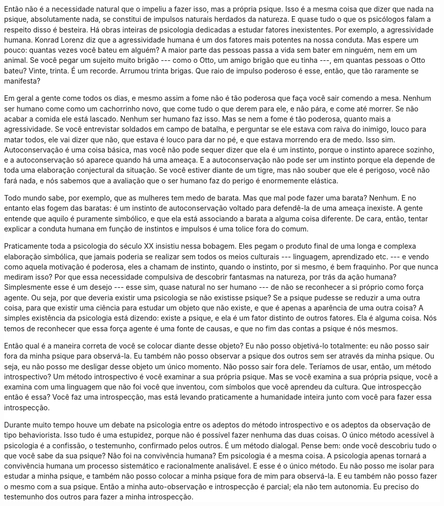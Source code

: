 Então não é a necessidade natural que o impeliu a fazer isso, mas a própria psique. Isso é a mesma coisa que dizer que nada na psique, absolutamente nada, se constitui de impulsos naturais herdados da natureza. E quase tudo o que os psicólogos falam a respeito disso é besteira. Há obras inteiras de psicologia dedicadas a estudar fatores inexistentes. Por exemplo, a agressividade humana. Konrad Lorenz diz que a agressividade humana é um dos fatores mais potentes na nossa conduta. Mas espere um pouco: quantas vezes você bateu em alguém? A maior parte das pessoas passa a vida sem bater em ninguém, nem em um animal. Se você pegar um sujeito muito brigão --- como o Otto, um amigo brigão que eu tinha ---, em quantas pessoas o Otto bateu? Vinte, trinta. É um recorde. Arrumou trinta brigas. Que raio de impulso poderoso é esse, então, que tão raramente se manifesta?

Em geral a gente come todos os dias, e mesmo assim a fome não é tão poderosa que faça você sair comendo a mesa. Nenhum ser humano come como um cachorrinho novo, que come tudo o que derem para ele, e não pára, e come até morrer. Se não acabar a comida ele está lascado. Nenhum ser humano faz isso. Mas se nem a fome é tão poderosa, quanto mais a agressividade. Se você entrevistar soldados em campo de batalha, e perguntar se ele estava com raiva do inimigo, louco para matar todos, ele vai dizer que não, que estava é louco para dar no pé, e que estava morrendo era de medo. Isso sim. Autoconservação é uma coisa básica, mas você não pode sequer dizer que ela é um instinto, porque o instinto aparece sozinho, e a autoconservação só aparece quando há uma ameaça. E a autoconservação não pode ser um instinto porque ela depende de toda uma elaboração conjectural da situação. Se você estiver diante de um tigre, mas não souber que ele é perigoso, você não fará nada, e nós sabemos que a avaliação que o ser humano faz do perigo é enormemente elástica.

Todo mundo sabe, por exemplo, que as mulheres tem medo de barata. Mas que mal pode fazer uma barata? Nenhum. E no entanto elas fogem das baratas: é um instinto de autoconservação voltado para defendê-la de uma ameaça inexiste. A gente entende que aquilo é puramente simbólico, e que ela está associando a barata a alguma coisa diferente. De cara, então, tentar explicar a conduta humana em função de instintos e impulsos é uma tolice fora do comum.

Praticamente toda a psicologia do século XX insistiu nessa bobagem. Eles pegam o produto final de uma longa e complexa elaboração simbólica, que jamais poderia se realizar sem todos os meios culturais --- linguagem, aprendizado etc. --- e vendo como aquela motivação é poderosa, eles a chamam de instinto, quando o instinto, por si mesmo, é bem fraquinho. Por que nunca mediram isso? Por que essa necessidade compulsiva de descobrir fantasmas na natureza, por trás da ação humana? Simplesmente esse é um desejo --- esse sim, quase natural no ser humano --- de não se reconhecer a si próprio como força agente. Ou seja, por que deveria existir uma psicologia se não existisse psique? Se a psique pudesse se reduzir a uma outra coisa, para que existir uma ciência para estudar um objeto que não existe, e que é apenas a aparência de uma outra coisa? A simples existência da psicologia está dizendo: existe a psique, e ela é um fator distinto de outros fatores. Ela é alguma coisa. Nós temos de reconhecer que essa força agente é uma fonte de causas, e que no fim das contas a psique é nós mesmos.

Então qual é a maneira correta de você se colocar diante desse objeto? Eu não posso objetivá-lo totalmente: eu não posso sair fora da minha psique para observá-la. Eu também não posso observar a psique dos outros sem ser através da minha psique. Ou seja, eu não posso me desligar desse objeto um único momento. Não posso sair fora dele. Teríamos de usar, então, um método introspectivo? Um método introspectivo é você examinar a sua própria psique. Mas se você examina a sua própria psique, você a examina com uma linguagem que não foi você que inventou, com símbolos que você aprendeu da cultura. Que introspecção então é essa? Você faz uma introspecção, mas está levando praticamente a humanidade inteira junto com você para fazer essa introspecção.

Durante muito tempo houve um debate na psicologia entre os adeptos do método introspectivo e os adeptos da observação de tipo behaviorista. Isso tudo é uma estupidez, porque não é possível fazer nenhuma das duas coisas. O único método acessível à psicologia é a confissão, o testemunho, confirmado pelos outros. É um método dialogal. Pense bem: onde você descobriu tudo o que você sabe da sua psique? Não foi na convivência humana? Em psicologia é a mesma coisa. A psicologia apenas tornará a convivência humana um processo sistemático e racionalmente analisável. E esse é o único método. Eu não posso me isolar para estudar a minha psique, e também não posso colocar a minha psique fora de mim para observá-la. E eu também não posso fazer o mesmo com a sua psique. Então a minha auto-observação e introspecção é parcial; ela não tem autonomia. Eu preciso do testemunho dos outros para fazer a minha introspecção.
